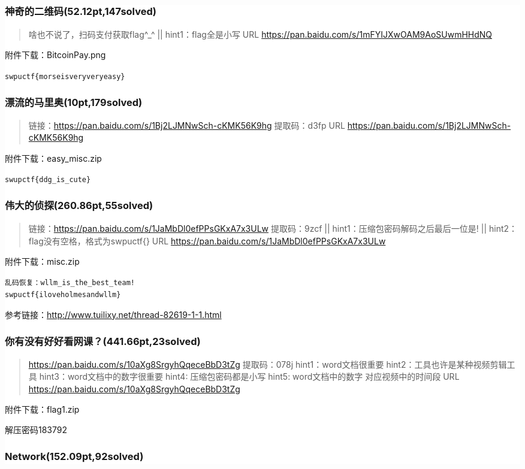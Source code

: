 ### 神奇的二维码(52.12pt,147solved)

> 啥也不说了，扫码支付获取flag^_^ || hint1：flag全是小写
> URL https://pan.baidu.com/s/1mFYIJXwOAM9AoSUwmHHdNQ

附件下载：BitcoinPay.png

```
swpuctf{morseisveryveryeasy}
```



### 漂流的马里奥(10pt,179solved)

> 链接：https://pan.baidu.com/s/1Bj2LJMNwSch-cKMK56K9hg 提取码：d3fp
> URL https://pan.baidu.com/s/1Bj2LJMNwSch-cKMK56K9hg

附件下载：easy_misc.zip

```
swupctf{ddg_is_cute}
```



### 伟大的侦探(260.86pt,55solved)

> 链接：https://pan.baidu.com/s/1JaMbDl0efPPsGKxA7x3ULw 提取码：9zcf || hint1：压缩包密码解码之后最后一位是! || hint2：flag没有空格，格式为swpuctf{}
> URL https://pan.baidu.com/s/1JaMbDl0efPPsGKxA7x3ULw

附件下载：misc.zip

```
乱码恢复：wllm_is_the_best_team!
swpuctf{iloveholmesandwllm}
```

参考链接：http://www.tuilixy.net/thread-82619-1-1.html



### 你有没有好好看网课？(441.66pt,23solved)

> https://pan.baidu.com/s/10aXg8SrgyhQqeceBbD3tZg 提取码：078j
> hint1：word文档很重要
> hint2：工具也许是某种视频剪辑工具
> hint3：word文档中的数字很重要
> hint4: 压缩包密码都是小写
> hint5: word文档中的数字 对应视频中的时间段
> URL https://pan.baidu.com/s/10aXg8SrgyhQqeceBbD3tZg

附件下载：flag1.zip

解压密码183792



### Network(152.09pt,92solved)
